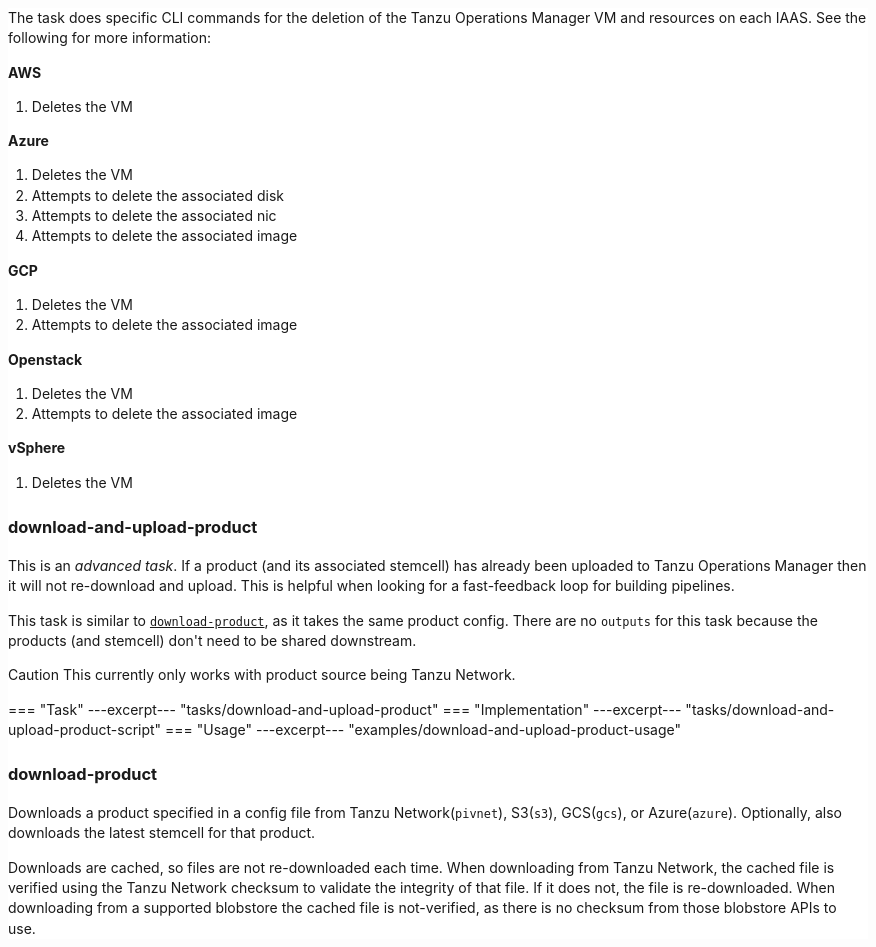 The task does specific CLI commands for the deletion of the Tanzu Operations Manager VM and resources on each IAAS. See the following for more information:

**AWS**

1. Deletes the VM

**Azure**

1. Deletes the VM
1. Attempts to delete the associated disk
1. Attempts to delete the associated nic
1. Attempts to delete the associated image

**GCP**

1. Deletes the VM
1. Attempts to delete the associated image

**Openstack**

1. Deletes the VM
1. Attempts to delete the associated image

**vSphere**

1. Deletes the VM

### download-and-upload-product

This is an _advanced task_.
If a product (and its associated stemcell) has already been uploaded to Tanzu Operations Manager
then it will not re-download and upload.
This is helpful when looking for a fast-feedback loop for building pipelines.

This task is similar to [`download-product`](#download-product),
as it takes the same product config.
There are no `outputs` for this task
because the products (and stemcell) don't need to be shared downstream.

<p class="note caution">
<span class="note__title">Caution</span>
This currently only works with product source being Tanzu Network.</p>

=== "Task"
    ---excerpt--- "tasks/download-and-upload-product"
=== "Implementation"
    ---excerpt--- "tasks/download-and-upload-product-script"
=== "Usage"
    ---excerpt--- "examples/download-and-upload-product-usage"

### download-product

Downloads a product specified in a config file from Tanzu Network(`pivnet`), S3(`s3`), GCS(`gcs`), or Azure(`azure`).
Optionally, also downloads the latest stemcell for that product.

Downloads are cached, so files are not re-downloaded each time.
When downloading from Tanzu Network,
the cached file is verified
using the Tanzu Network checksum
to validate the integrity of that file.
If it does not, the file is re-downloaded.
When downloading from a supported blobstore
the cached file is not-verified,
as there is no checksum from those blobstore APIs to use.
